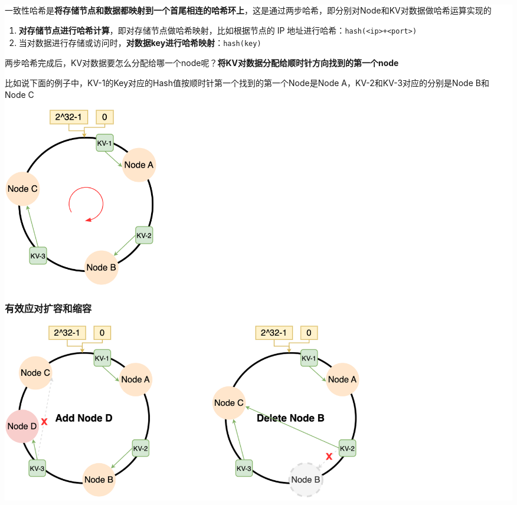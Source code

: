 一致性哈希是**将存储节点和数据都映射到一个首尾相连的哈希环上**，这是通过两步哈希，即分别对Node和KV对数据做哈希运算实现的

1. **对存储节点进行哈希计算**，即对存储节点做哈希映射，比如根据节点的 IP 地址进行哈希：`hash(<ip>+<port>)`
2. 当对数据进行存储或访问时，**对数据key进行哈希映射**：`hash(key)`

两步哈希完成后，KV对数据要怎么分配给哪一个node呢？**将KV对数据分配给顺时针方向找到的第一个node**

比如说下面的例子中，KV-1的Key对应的Hash值按顺时针第一个找到的第一个Node是Node A，KV-2和KV-3对应的分别是Node B和 Node C

<img src="一致性哈希.png" width="30%">

### 有效应对扩容和缩容

<img src="一致性哈希的扩容和缩容.drawio.png" width="70%">
